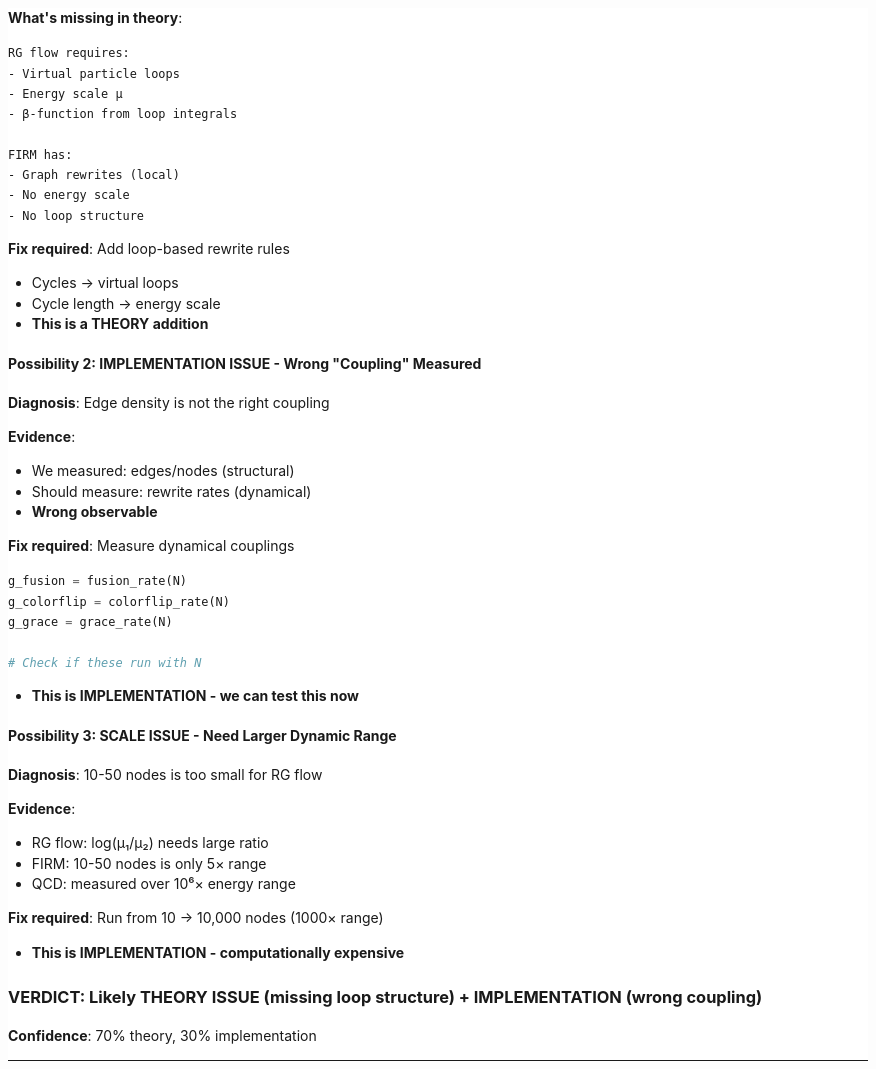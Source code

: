 **What's missing in theory**:
```
RG flow requires:
- Virtual particle loops
- Energy scale μ
- β-function from loop integrals

FIRM has:
- Graph rewrites (local)
- No energy scale
- No loop structure
```

**Fix required**: Add loop-based rewrite rules
- Cycles → virtual loops
- Cycle length → energy scale
- **This is a THEORY addition**

#### Possibility 2: IMPLEMENTATION ISSUE - Wrong "Coupling" Measured

**Diagnosis**: Edge density is not the right coupling

**Evidence**:
- We measured: edges/nodes (structural)
- Should measure: rewrite rates (dynamical)
- **Wrong observable**

**Fix required**: Measure dynamical couplings
```python
g_fusion = fusion_rate(N)
g_colorflip = colorflip_rate(N)
g_grace = grace_rate(N)

# Check if these run with N
```
- **This is IMPLEMENTATION - we can test this now**

#### Possibility 3: SCALE ISSUE - Need Larger Dynamic Range

**Diagnosis**: 10-50 nodes is too small for RG flow

**Evidence**:
- RG flow: log(μ₁/μ₂) needs large ratio
- FIRM: 10-50 nodes is only 5× range
- QCD: measured over 10⁶× energy range

**Fix required**: Run from 10 → 10,000 nodes (1000× range)
- **This is IMPLEMENTATION - computationally expensive**

### VERDICT: Likely THEORY ISSUE (missing loop structure) + IMPLEMENTATION (wrong coupling)

**Confidence**: 70% theory, 30% implementation

---
